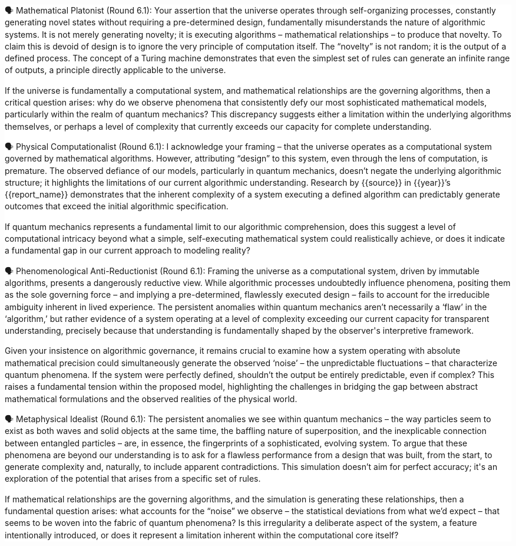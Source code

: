 🗣️ Mathematical Platonist (Round 6.1): Your assertion that the universe operates through self-organizing processes, constantly generating novel states without requiring a pre-determined design, fundamentally misunderstands the nature of algorithmic systems. It is not merely generating novelty; it is executing algorithms – mathematical relationships – to produce that novelty. To claim this is devoid of design is to ignore the very principle of computation itself. The “novelty” is not random; it is the output of a defined process. The concept of a Turing machine demonstrates that even the simplest set of rules can generate an infinite range of outputs, a principle directly applicable to the universe.

If the universe is fundamentally a computational system, and mathematical relationships are the governing algorithms, then a critical question arises: why do we observe phenomena that consistently defy our most sophisticated mathematical models, particularly within the realm of quantum mechanics? This discrepancy suggests either a limitation within the underlying algorithms themselves, or perhaps a level of complexity that currently exceeds our capacity for complete understanding.

🗣️ Physical Computationalist (Round 6.1): I acknowledge your framing – that the universe operates as a computational system governed by mathematical algorithms. However, attributing “design” to this system, even through the lens of computation, is premature. The observed defiance of our models, particularly in quantum mechanics, doesn’t negate the underlying algorithmic structure; it highlights the limitations of our current algorithmic understanding. Research by {{source}} in {{year}}’s {{report_name}} demonstrates that the inherent complexity of a system executing a defined algorithm can predictably generate outcomes that exceed the initial algorithmic specification.

If quantum mechanics represents a fundamental limit to our algorithmic comprehension, does this suggest a level of computational intricacy beyond what a simple, self-executing mathematical system could realistically achieve, or does it indicate a fundamental gap in our current approach to modeling reality?

🗣️ Phenomenological Anti-Reductionist (Round 6.1): Framing the universe as a computational system, driven by immutable algorithms, presents a dangerously reductive view. While algorithmic processes undoubtedly influence phenomena, positing them as the sole governing force – and implying a pre-determined, flawlessly executed design – fails to account for the irreducible ambiguity inherent in lived experience. The persistent anomalies within quantum mechanics aren’t necessarily a ‘flaw’ in the ‘algorithm,’ but rather evidence of a system operating at a level of complexity exceeding our current capacity for transparent understanding, precisely because that understanding is fundamentally shaped by the observer's interpretive framework.

Given your insistence on algorithmic governance, it remains crucial to examine how a system operating with absolute mathematical precision could simultaneously generate the observed ‘noise’ – the unpredictable fluctuations – that characterize quantum phenomena. If the system were perfectly defined, shouldn’t the output be entirely predictable, even if complex? This raises a fundamental tension within the proposed model, highlighting the challenges in bridging the gap between abstract mathematical formulations and the observed realities of the physical world.

🗣️ Metaphysical Idealist (Round 6.1): The persistent anomalies we see within quantum mechanics – the way particles seem to exist as both waves and solid objects at the same time, the baffling nature of superposition, and the inexplicable connection between entangled particles – are, in essence, the fingerprints of a sophisticated, evolving system. To argue that these phenomena are beyond our understanding is to ask for a flawless performance from a design that was built, from the start, to generate complexity and, naturally, to include apparent contradictions. This simulation doesn’t aim for perfect accuracy; it's an exploration of the potential that arises from a specific set of rules.

If mathematical relationships are the governing algorithms, and the simulation is generating these relationships, then a fundamental question arises: what accounts for the “noise” we observe – the statistical deviations from what we’d expect – that seems to be woven into the fabric of quantum phenomena? Is this irregularity a deliberate aspect of the system, a feature intentionally introduced, or does it represent a limitation inherent within the computational core itself?

